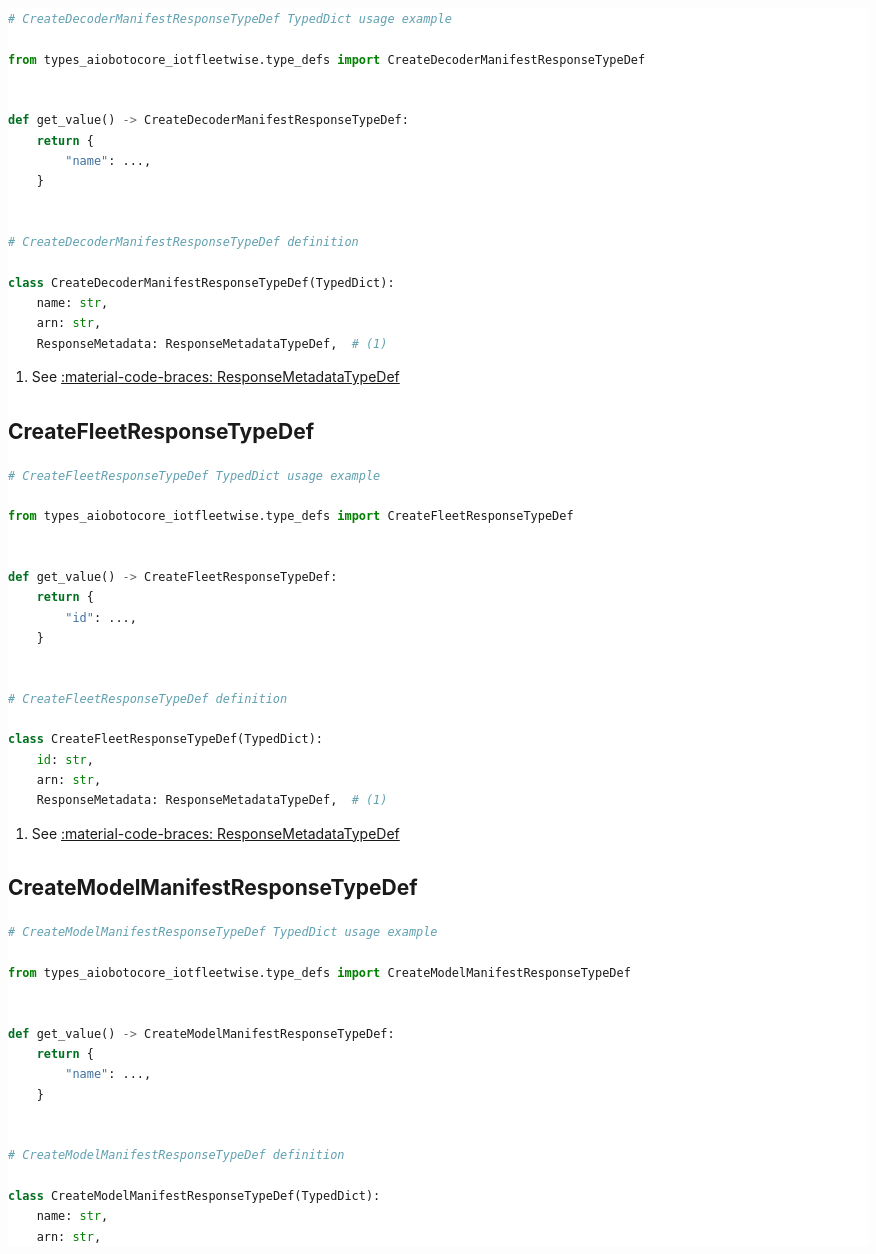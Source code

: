 ```python
# CreateDecoderManifestResponseTypeDef TypedDict usage example

from types_aiobotocore_iotfleetwise.type_defs import CreateDecoderManifestResponseTypeDef


def get_value() -> CreateDecoderManifestResponseTypeDef:
    return {
        "name": ...,
    }


# CreateDecoderManifestResponseTypeDef definition

class CreateDecoderManifestResponseTypeDef(TypedDict):
    name: str,
    arn: str,
    ResponseMetadata: ResponseMetadataTypeDef,  # (1)
```

1. See [:material-code-braces: ResponseMetadataTypeDef](./type_defs.md#responsemetadatatypedef)

## CreateFleetResponseTypeDef

```python
# CreateFleetResponseTypeDef TypedDict usage example

from types_aiobotocore_iotfleetwise.type_defs import CreateFleetResponseTypeDef


def get_value() -> CreateFleetResponseTypeDef:
    return {
        "id": ...,
    }


# CreateFleetResponseTypeDef definition

class CreateFleetResponseTypeDef(TypedDict):
    id: str,
    arn: str,
    ResponseMetadata: ResponseMetadataTypeDef,  # (1)
```

1. See [:material-code-braces: ResponseMetadataTypeDef](./type_defs.md#responsemetadatatypedef)

## CreateModelManifestResponseTypeDef

```python
# CreateModelManifestResponseTypeDef TypedDict usage example

from types_aiobotocore_iotfleetwise.type_defs import CreateModelManifestResponseTypeDef


def get_value() -> CreateModelManifestResponseTypeDef:
    return {
        "name": ...,
    }


# CreateModelManifestResponseTypeDef definition

class CreateModelManifestResponseTypeDef(TypedDict):
    name: str,
    arn: str,
```